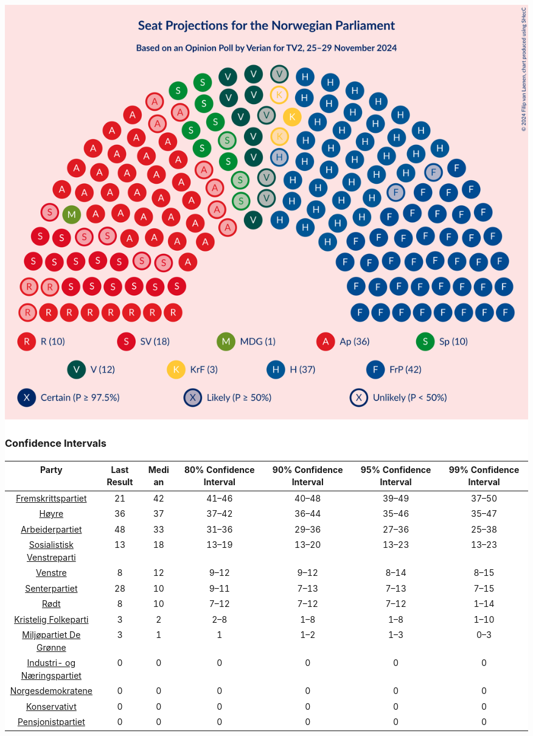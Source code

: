 ![Graph with seating plan not yet produced](2024-11-29-Verian-seating-plan.png "Seating Plan")

### Confidence Intervals

| Party | Last Result | Median | 80% Confidence Interval | 90% Confidence Interval | 95% Confidence Interval | 99% Confidence Interval |
|:-----:|:-----------:|:------:|:-----------------------:|:-----------------------:|:-----------------------:|:-----------------------:|
| <a href="#fremskrittspartiet">Fremskrittspartiet</a> | 21 | 42 | 41–46 |40–48 |39–49 |37–50 |
| <a href="#høyre">Høyre</a> | 36 | 37 | 37–42 |36–44 |35–46 |35–47 |
| <a href="#arbeiderpartiet">Arbeiderpartiet</a> | 48 | 33 | 31–36 |29–36 |27–36 |25–38 |
| <a href="#sosialistisk-venstreparti">Sosialistisk Venstreparti</a> | 13 | 18 | 13–19 |13–20 |13–23 |13–23 |
| <a href="#venstre">Venstre</a> | 8 | 12 | 9–12 |9–12 |8–14 |8–15 |
| <a href="#senterpartiet">Senterpartiet</a> | 28 | 10 | 9–11 |7–13 |7–13 |7–15 |
| <a href="#rødt">Rødt</a> | 8 | 10 | 7–12 |7–12 |7–12 |1–14 |
| <a href="#kristelig-folkeparti">Kristelig Folkeparti</a> | 3 | 2 | 2–8 |1–8 |1–8 |1–10 |
| <a href="#miljøpartiet-de-grønne">Miljøpartiet De Grønne</a> | 3 | 1 | 1 |1–2 |1–3 |0–3 |
| <a href="#industri--og-næringspartiet">Industri- og Næringspartiet</a> | 0 | 0 | 0 |0 |0 |0 |
| <a href="#norgesdemokratene">Norgesdemokratene</a> | 0 | 0 | 0 |0 |0 |0 |
| <a href="#konservativt">Konservativt</a> | 0 | 0 | 0 |0 |0 |0 |
| <a href="#pensjonistpartiet">Pensjonistpartiet</a> | 0 | 0 | 0 |0 |0 |0 |
